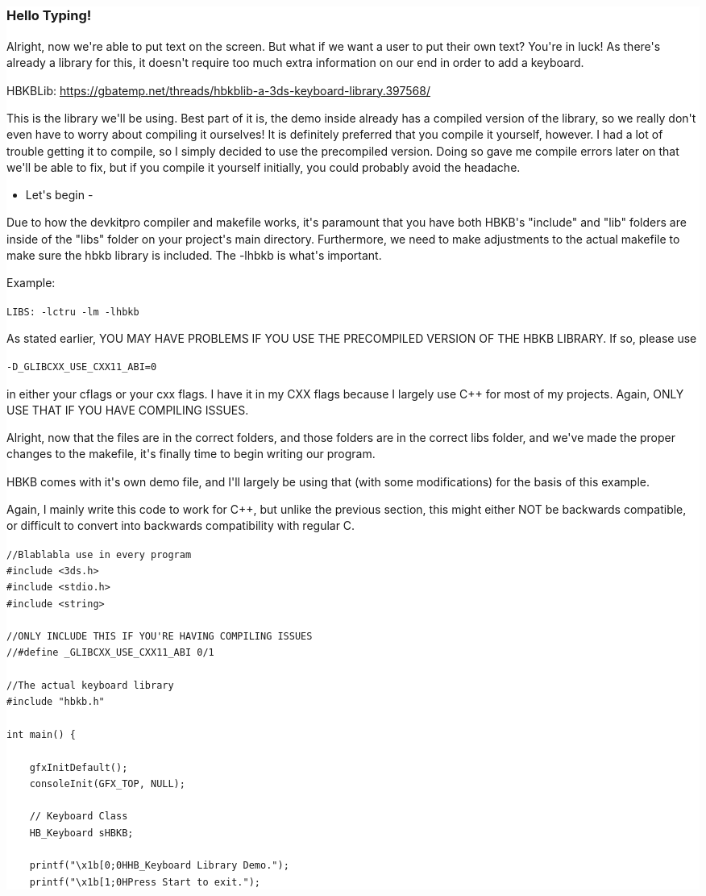 
### Hello Typing!

Alright, now we're able to put text on the screen. But what if we want a user to put their own text?
You're in luck! As there's already a library for this, it doesn't require too much extra information on our end in order to add a keyboard.

HBKBLib: https://gbatemp.net/threads/hbkblib-a-3ds-keyboard-library.397568/

This is the library we'll be using. Best part of it is, the demo inside already has a compiled version of the library, so we really don't even have to worry about compiling it ourselves! It is definitely preferred that you compile it yourself, however. I had a lot of trouble getting it to compile, so I simply decided to use the precompiled version. Doing so gave me compile errors later on that we'll be able to fix, but if you compile it yourself initially, you could probably avoid the headache.

 - Let's begin -

Due to how the devkitpro compiler and makefile works, it's paramount that you have both HBKB's "include" and "lib" folders are inside of the "libs" folder on your project's main directory. Furthermore, we need to make adjustments to the actual makefile to make sure the hbkb library is included. The -lhbkb is what's important.

Example:
````
LIBS: -lctru -lm -lhbkb 
````

As stated earlier, YOU MAY HAVE PROBLEMS IF YOU USE THE PRECOMPILED VERSION OF THE HBKB LIBRARY. If so, please use
````
-D_GLIBCXX_USE_CXX11_ABI=0 
````
in either your cflags or your cxx flags. I have it in my CXX flags because I largely use C++ for most of my projects. Again, ONLY USE THAT IF YOU HAVE COMPILING ISSUES.

Alright, now that the files are in the correct folders, and those folders are in the correct libs folder, and we've made the proper changes to the makefile, it's finally time to begin writing our program.

HBKB comes with it's own demo file, and I'll largely be using that (with some modifications) for the basis of this example.

Again, I mainly write this code to work for C++, but unlike the previous section, this might either NOT be backwards compatible, or difficult to convert into backwards compatibility with regular C.

````
//Blablabla use in every program
#include <3ds.h>
#include <stdio.h>
#include <string>

//ONLY INCLUDE THIS IF YOU'RE HAVING COMPILING ISSUES
//#define _GLIBCXX_USE_CXX11_ABI 0/1

//The actual keyboard library
#include "hbkb.h"

int main() {

	gfxInitDefault();
	consoleInit(GFX_TOP, NULL);

	// Keyboard Class
	HB_Keyboard sHBKB;

	printf("\x1b[0;0HHB_Keyboard Library Demo.");
	printf("\x1b[1;0HPress Start to exit.");

````